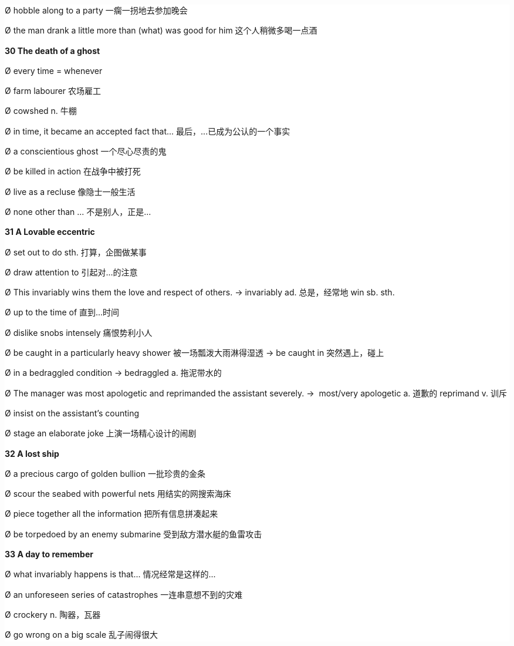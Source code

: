 Ø hobble along to a party 一瘸一拐地去参加晚会

Ø the man drank a little more than (what) was good for him 这个人稍微多喝一点酒

**30 The death of a ghost**

Ø every time = whenever

Ø farm labourer 农场雇工

Ø cowshed n. 牛棚

Ø in time, it became an accepted fact that... 最后，...已成为公认的一个事实

Ø a conscientious ghost 一个尽心尽责的鬼

Ø be killed in action 在战争中被打死

Ø live as a recluse 像隐士一般生活

Ø none other than ... 不是别人，正是...

**31 A Lovable eccentric**

Ø set out to do sth. 打算，企图做某事

Ø draw attention to 引起对...的注意

Ø This invariably wins them the love and respect of others. → invariably ad. 总是，经常地 win sb. sth.

Ø up to the time of 直到...时间

Ø dislike snobs intensely 痛恨势利小人

Ø be caught in a particularly heavy shower 被一场瓢泼大雨淋得湿透 → be caught in 突然遇上，碰上

Ø in a bedraggled condition → bedraggled a. 拖泥带水的

Ø The manager was most apologetic and reprimanded the assistant severely. →  most/very apologetic a. 道歉的 reprimand v. 训斥

Ø insist on the assistant’s counting

Ø stage an elaborate joke 上演一场精心设计的闹剧

**32 A lost ship**

Ø a precious cargo of golden bullion 一批珍贵的金条

Ø scour the seabed with powerful nets 用结实的网搜索海床

Ø piece together all the information 把所有信息拼凑起来

Ø be torpedoed by an enemy submarine 受到敌方潜水艇的鱼雷攻击

**33 A day to remember**

Ø what invariably happens is that... 情况经常是这样的...

Ø an unforeseen series of catastrophes 一连串意想不到的灾难

Ø crockery n. 陶器，瓦器

Ø go wrong on a big scale 乱子闹得很大
